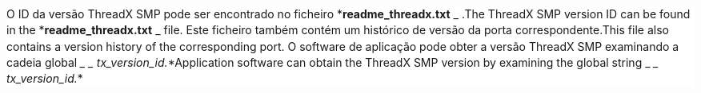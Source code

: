 <span data-ttu-id="0d0f9-295">O ID da versão ThreadX SMP pode ser encontrado no ficheiro \***readme_threadx.txt** _ .</span><span class="sxs-lookup"><span data-stu-id="0d0f9-295">The ThreadX SMP version ID can be found in the \***readme_threadx.txt** _ file.</span></span> <span data-ttu-id="0d0f9-296">Este ficheiro também contém um histórico de versão da porta correspondente.</span><span class="sxs-lookup"><span data-stu-id="0d0f9-296">This file also contains a version history of the corresponding port.</span></span> <span data-ttu-id="0d0f9-297">O software de aplicação pode obter a versão ThreadX SMP examinando a cadeia global *_ _ _tx_version_id._*\*</span><span class="sxs-lookup"><span data-stu-id="0d0f9-297">Application software can obtain the ThreadX SMP version by examining the global string _ *_ _tx_version_id._*\*</span></span>